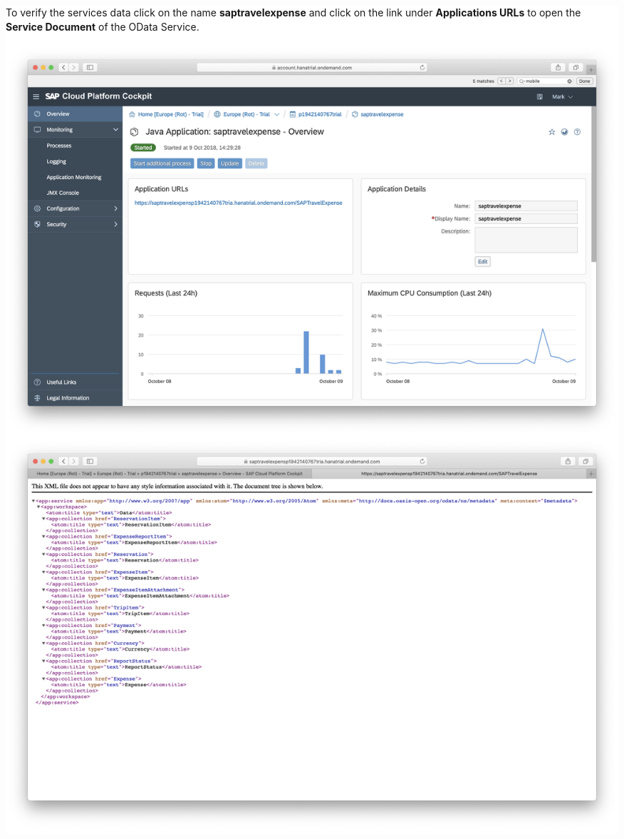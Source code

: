 To verify the services data click on the name **saptravelexpense** and click on the link under **Applications URLs** to open the **Service Document** of the OData Service.

![Backend-setup-cloud](/images/install-backend/backend-9.png)
![Backend-setup-cloud](/images/install-backend/backend-10.png)
